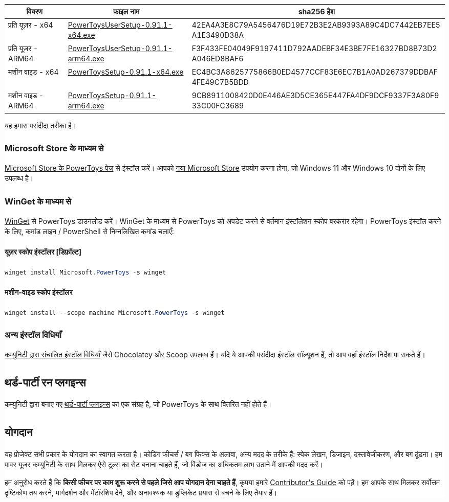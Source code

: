
[github-next-release-work]: https://github.com/microsoft/PowerToys/issues?q=is%3Aissue+milestone%3A%22PowerToys+0.92%22
[github-current-release-work]: https://github.com/microsoft/PowerToys/issues?q=is%3Aissue+milestone%3A%22PowerToys+0.91%22
[ptUserX64]: https://github.com/microsoft/PowerToys/releases/download/v0.91.1/PowerToysUserSetup-0.91.1-x64.exe 
[ptUserArm64]: https://github.com/microsoft/PowerToys/releases/download/v0.91.1/PowerToysUserSetup-0.91.1-arm64.exe 
[ptMachineX64]: https://github.com/microsoft/PowerToys/releases/download/v0.91.1/PowerToysSetup-0.91.1-x64.exe 
[ptMachineArm64]: https://github.com/microsoft/PowerToys/releases/download/v0.91.1/PowerToysSetup-0.91.1-arm64.exe
 
|  विवरण   | फाइल नाम | sha256 हैश |
|----------|-----------|-------------|
| प्रति यूज़र - x64       | [PowerToysUserSetup-0.91.1-x64.exe][ptUserX64] | 42EA4A3E8C79A5456476D19E72B3E2AB9393A89C4DC7442EB7EE5A1E3490D38A |
| प्रति यूज़र - ARM64     | [PowerToysUserSetup-0.91.1-arm64.exe][ptUserArm64] | F3F433FE04049F9197411D792AADEBF34E3BE7FE16327BD8B73D2A046ED8BAF6 |
| मशीन वाइड - x64   | [PowerToysSetup-0.91.1-x64.exe][ptMachineX64] | EC4BC3A8625775866B0ED4577CCF83E6EC7B1A0AD267379DDBAF4FE49C7B5BDD |
| मशीन वाइड - ARM64 | [PowerToysSetup-0.91.1-arm64.exe][ptMachineArm64] | 9CB8911008420D0E446AE3D5CE365E447FA4DF9DCF9337F3A80F933C00FC3689 |

यह हमारा पसंदीदा तरीका है।

### Microsoft Store के माध्यम से

[Microsoft Store के PowerToys पेज][microsoft-store-link] से इंस्टॉल करें। आपको [नया Microsoft Store](https://blogs.windows.com/windowsExperience/2021/06/24/building-a-new-open-microsoft-store-on-windows-11/) उपयोग करना होगा, जो Windows 11 और Windows 10 दोनों के लिए उपलब्ध है।

### WinGet के माध्यम से
[WinGet][winget-link] से PowerToys डाउनलोड करें। WinGet के माध्यम से PowerToys को अपडेट करने से वर्तमान इंस्टॉलेशन स्कोप बरकरार रहेगा। PowerToys इंस्टॉल करने के लिए, कमांड लाइन / PowerShell से निम्नलिखित कमांड चलाएँ:

#### यूज़र स्कोप इंस्टॉलर [डिफ़ॉल्ट]
```powershell
winget install Microsoft.PowerToys -s winget
```

#### मशीन-वाइड स्कोप इंस्टॉलर

```powershell
winget install --scope machine Microsoft.PowerToys -s winget
```

### अन्य इंस्टॉल विधियाँ

[कम्युनिटी द्वारा संचालित इंस्टॉल विधियाँ](./doc/unofficialInstallMethods.md) जैसे Chocolatey और Scoop उपलब्ध हैं। यदि ये आपकी पसंदीदा इंस्टॉल सॉल्यूशन हैं, तो आप वहाँ इंस्टॉल निर्देश पा सकते हैं।

## थर्ड-पार्टी रन प्लगइन्स

कम्युनिटी द्वारा बनाए गए [थर्ड-पार्टी प्लगइन्स](./doc/thirdPartyRunPlugins.md) का एक संग्रह है, जो PowerToys के साथ वितरित नहीं होते हैं।

## योगदान

यह प्रोजेक्ट सभी प्रकार के योगदान का स्वागत करता है। कोडिंग फीचर्स / बग फिक्स के अलावा, अन्य मदद के तरीके हैं: स्पेक लेखन, डिजाइन, दस्तावेजीकरण, और बग ढूंढना। हम पावर यूज़र कम्युनिटी के साथ मिलकर ऐसे टूल्स का सेट बनाना चाहते हैं, जो विंडोज़ का अधिकतम लाभ उठाने में आपकी मदद करें।

हम अनुरोध करते हैं कि **किसी फीचर पर काम शुरू करने से पहले जिसे आप योगदान देना चाहते हैं**, कृपया हमारे [Contributor's Guide](CONTRIBUTING.md) को पढ़ें। हम आपके साथ मिलकर सर्वोत्तम दृष्टिकोण तय करने, मार्गदर्शन और मेंटॉरशिप देने, और अनावश्यक या डुप्लिकेट प्रयास से बचने के लिए तैयार हैं।


[oss-CLA]: https://cla.opensource.microsoft.com
[oss-conduct-code]: CODE_OF_CONDUCT.md
[community-link]: COMMUNITY.md
[github-release-link]: https://aka.ms/installPowerToys
[microsoft-store-link]: https://aka.ms/getPowertoys
[winget-link]: https://github.com/microsoft/winget-cli#installing-the-client
[roadmap]: https://github.com/microsoft/PowerToys/wiki/Roadmap
[privacy-link]: http://go.microsoft.com/fwlink/?LinkId=521839
[loc-bug]: https://github.com/microsoft/PowerToys/issues/new?assignees=&labels=&template=translation_issue.md&title=
[usingPowerToys-docs-link]: https://aka.ms/powertoys-docs